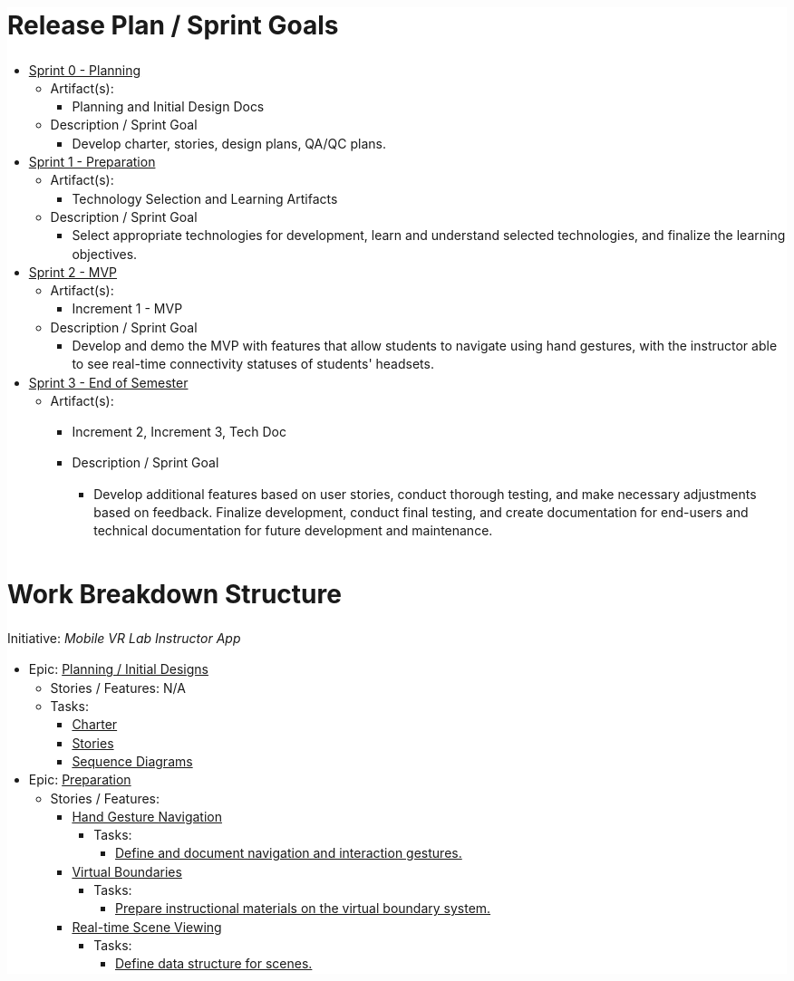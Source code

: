 # **Release Plan / Sprint Goals**

* [Sprint 0 - Planning](https://gitlab.cs.unh.edu/groups/mobile-vr-lab/-/milestones/1#tab-issues)
  * Artifact(s):
    * Planning and Initial Design Docs
  * Description / Sprint Goal
    * Develop charter, stories, design plans, QA/QC plans.
* [Sprint 1 - Preparation](https://gitlab.cs.unh.edu/groups/mobile-vr-lab/-/milestones/2#tab-issues)
  * Artifact(s):
    * Technology Selection and Learning Artifacts
  * Description / Sprint Goal
    * Select appropriate technologies for development, learn and understand selected technologies, and finalize the learning objectives.
* [Sprint 2 - MVP](https://gitlab.cs.unh.edu/groups/mobile-vr-lab/-/milestones/3#tab-issues)
  * Artifact(s):
    * Increment 1 - MVP
  * Description / Sprint Goal
    * Develop and demo the MVP with features that allow students to navigate using hand gestures, with the instructor able to see real-time connectivity statuses of students' headsets.
* [Sprint 3 - End of Semester](https://gitlab.cs.unh.edu/groups/mobile-vr-lab/-/milestones/4#tab-issues)
  * Artifact(s):
    * Increment 2, Increment 3, Tech Doc


    * Description / Sprint Goal
      * Develop additional features based on user stories, conduct thorough testing, and make necessary adjustments based on feedback. Finalize development, conduct final testing, and create documentation for end-users and technical documentation for future development and maintenance.

# Work Breakdown Structure

Initiative: _Mobile VR Lab Instructor App_

* Epic: [Planning / Initial Designs](https://gitlab.cs.unh.edu/groups/mobile-vr-lab/-/epics/1 "Planning / Initial Design")
  * Stories / Features: N/A
  * Tasks:
    * [Charter](https://gitlab.cs.unh.edu/mobile-vr-lab/documentation/-/issues/1 "Charter")
    * [Stories](https://gitlab.cs.unh.edu/mobile-vr-lab/documentation/-/issues/2 "Complete Personas for User Stories Document")
    * [Sequence Diagrams](https://gitlab.cs.unh.edu/mobile-vr-lab/android-app/-/issues/4 "Sequence Diagrams")
* Epic: [Preparation](https://gitlab.cs.unh.edu/groups/mobile-vr-lab/-/epics/2 "Preparation")
  * Stories / Features:
    * [Hand Gesture Navigation](https://gitlab.cs.unh.edu/groups/mobile-vr-lab/-/epics/7 "Preparation - Hand Gesture Navigation")
      * Tasks:
        * [Define and document navigation and interaction gestures.](https://gitlab.cs.unh.edu/mobile-vr-lab/android-app/-/issues/5 "Hand Gesture Navigation - Define and document navigation and interaction gestures.")
    * [Virtual Boundaries](https://gitlab.cs.unh.edu/groups/mobile-vr-lab/-/epics/8 "Preparation - Virtual Boundaries")
      * Tasks:
        * [Prepare instructional materials on the virtual boundary system.](https://gitlab.cs.unh.edu/mobile-vr-lab/android-app/-/issues/6 "Virtual Boundaries - Prepare instructional materials on the virtual boundary system")
    * [Real-time Scene Viewing](https://gitlab.cs.unh.edu/groups/mobile-vr-lab/-/epics/9 "Preparation - Real-time Scene Viewing") 
      * Tasks:
        * [Define data structure for scenes.](https://gitlab.cs.unh.edu/mobile-vr-lab/android-app/-/issues/7 "Real-time Scene Viewing - Define data structure for scene")